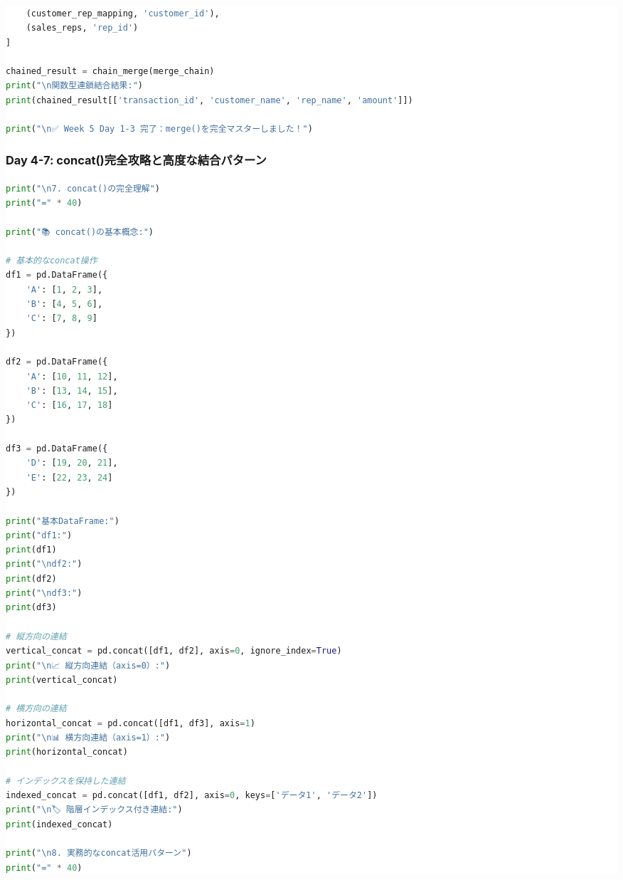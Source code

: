 ```python
    (customer_rep_mapping, 'customer_id'),
    (sales_reps, 'rep_id')
]

chained_result = chain_merge(merge_chain)
print("\n関数型連鎖結合結果:")
print(chained_result[['transaction_id', 'customer_name', 'rep_name', 'amount']])

print("\n✅ Week 5 Day 1-3 完了：merge()を完全マスターしました！")
```

### **Day 4-7: concat()完全攻略と高度な結合パターン**

```python
print("\n7. concat()の完全理解")
print("=" * 40)

print("📚 concat()の基本概念:")

# 基本的なconcat操作
df1 = pd.DataFrame({
    'A': [1, 2, 3],
    'B': [4, 5, 6],
    'C': [7, 8, 9]
})

df2 = pd.DataFrame({
    'A': [10, 11, 12],
    'B': [13, 14, 15],
    'C': [16, 17, 18]
})

df3 = pd.DataFrame({
    'D': [19, 20, 21],
    'E': [22, 23, 24]
})

print("基本DataFrame:")
print("df1:")
print(df1)
print("\ndf2:")
print(df2)
print("\ndf3:")
print(df3)

# 縦方向の連結
vertical_concat = pd.concat([df1, df2], axis=0, ignore_index=True)
print("\n📈 縦方向連結（axis=0）:")
print(vertical_concat)

# 横方向の連結
horizontal_concat = pd.concat([df1, df3], axis=1)
print("\n📊 横方向連結（axis=1）:")
print(horizontal_concat)

# インデックスを保持した連結
indexed_concat = pd.concat([df1, df2], axis=0, keys=['データ1', 'データ2'])
print("\n🏷️ 階層インデックス付き連結:")
print(indexed_concat)

print("\n8. 実務的なconcat活用パターン")
print("=" * 40)

```